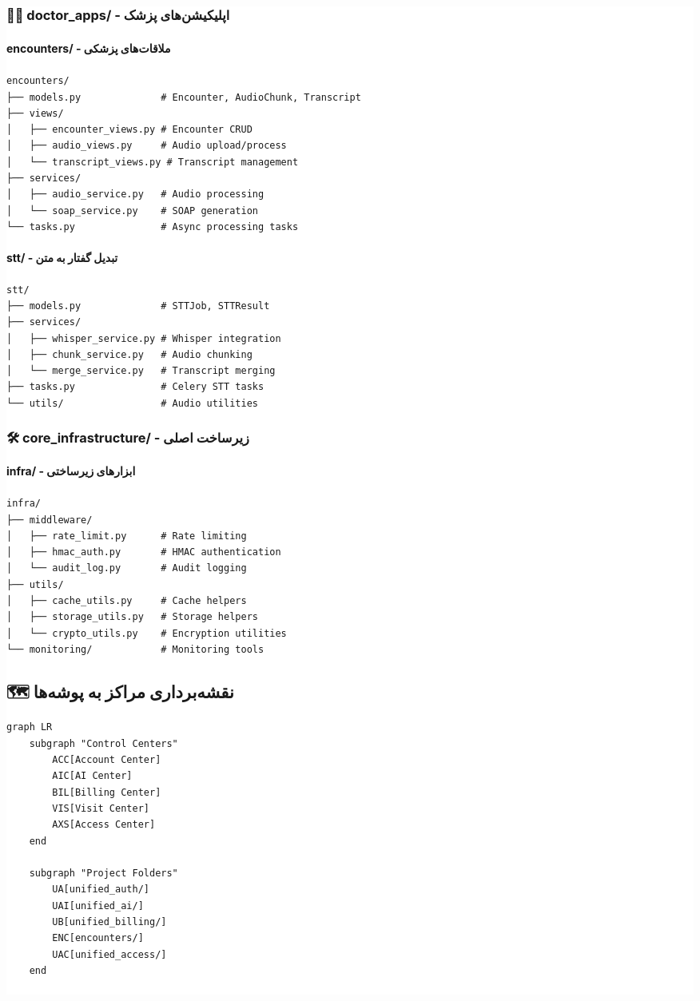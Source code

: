 ### 👨‍⚕️ doctor_apps/ - اپلیکیشن‌های پزشک

#### encounters/ - ملاقات‌های پزشکی
```
encounters/
├── models.py              # Encounter, AudioChunk, Transcript
├── views/
│   ├── encounter_views.py # Encounter CRUD
│   ├── audio_views.py     # Audio upload/process
│   └── transcript_views.py # Transcript management
├── services/
│   ├── audio_service.py   # Audio processing
│   └── soap_service.py    # SOAP generation
└── tasks.py               # Async processing tasks
```

#### stt/ - تبدیل گفتار به متن
```
stt/
├── models.py              # STTJob, STTResult
├── services/
│   ├── whisper_service.py # Whisper integration
│   ├── chunk_service.py   # Audio chunking
│   └── merge_service.py   # Transcript merging
├── tasks.py               # Celery STT tasks
└── utils/                 # Audio utilities
```

### 🛠️ core_infrastructure/ - زیرساخت اصلی

#### infra/ - ابزارهای زیرساختی
```
infra/
├── middleware/
│   ├── rate_limit.py      # Rate limiting
│   ├── hmac_auth.py       # HMAC authentication
│   └── audit_log.py       # Audit logging
├── utils/
│   ├── cache_utils.py     # Cache helpers
│   ├── storage_utils.py   # Storage helpers
│   └── crypto_utils.py    # Encryption utilities
└── monitoring/            # Monitoring tools
```

## 🗺️ نقشه‌برداری مراکز به پوشه‌ها

```mermaid
graph LR
    subgraph "Control Centers"
        ACC[Account Center]
        AIC[AI Center]
        BIL[Billing Center]
        VIS[Visit Center]
        AXS[Access Center]
    end
    
    subgraph "Project Folders"
        UA[unified_auth/]
        UAI[unified_ai/]
        UB[unified_billing/]
        ENC[encounters/]
        UAC[unified_access/]
    end
    
```